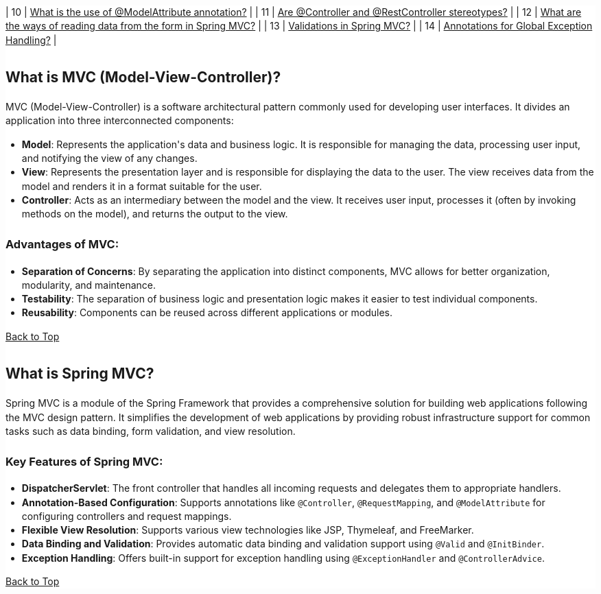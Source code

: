 | 10 | [What is the use of @ModelAttribute annotation?](#what-is-the-use-of-modelattribute-annotation) |
| 11 | [Are @Controller and @RestController stereotypes?](#are-controller-and-restcontroller-stereotypes) |
| 12 | [What are the ways of reading data from the form in Spring MVC?](#what-are-the-ways-of-reading-data-from-the-form-in-spring-mvc) |
| 13 | [Validations in Spring MVC?](#validations-in-spring-mvc) |
| 14 | [Annotations for Global Exception Handling?](#annotations-for-global-exception-handling) |

## What is MVC (Model-View-Controller)?

MVC (Model-View-Controller) is a software architectural pattern commonly used for developing user interfaces. It divides an application into three interconnected components:

- **Model**: Represents the application's data and business logic. It is responsible for managing the data, processing user input, and notifying the view of any changes.
- **View**: Represents the presentation layer and is responsible for displaying the data to the user. The view receives data from the model and renders it in a format suitable for the user.
- **Controller**: Acts as an intermediary between the model and the view. It receives user input, processes it (often by invoking methods on the model), and returns the output to the view.

### Advantages of MVC:

- **Separation of Concerns**: By separating the application into distinct components, MVC allows for better organization, modularity, and maintenance.
- **Testability**: The separation of business logic and presentation logic makes it easier to test individual components.
- **Reusability**: Components can be reused across different applications or modules.

[Back to Top](#table-of-contents)

## What is Spring MVC?

Spring MVC is a module of the Spring Framework that provides a comprehensive solution for building web applications following the MVC design pattern. It simplifies the development of web applications by providing robust infrastructure support for common tasks such as data binding, form validation, and view resolution.

### Key Features of Spring MVC:

- **DispatcherServlet**: The front controller that handles all incoming requests and delegates them to appropriate handlers.
- **Annotation-Based Configuration**: Supports annotations like `@Controller`, `@RequestMapping`, and `@ModelAttribute` for configuring controllers and request mappings.
- **Flexible View Resolution**: Supports various view technologies like JSP, Thymeleaf, and FreeMarker.
- **Data Binding and Validation**: Provides automatic data binding and validation support using `@Valid` and `@InitBinder`.
- **Exception Handling**: Offers built-in support for exception handling using `@ExceptionHandler` and `@ControllerAdvice`.

[Back to Top](#table-of-contents)
